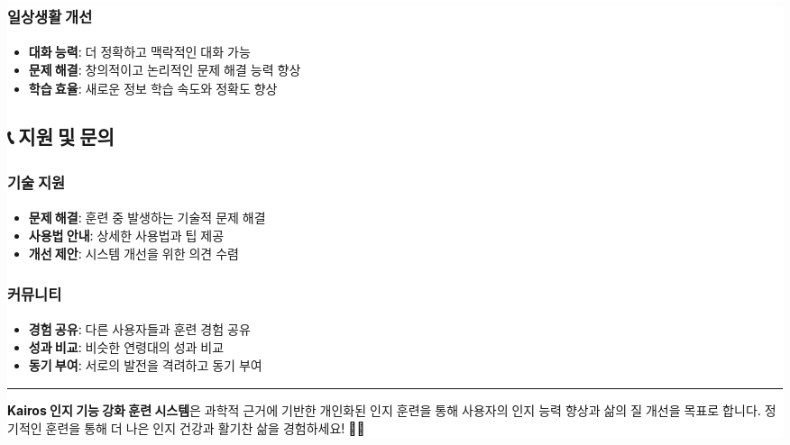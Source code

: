 ### 일상생활 개선
- **대화 능력**: 더 정확하고 맥락적인 대화 가능
- **문제 해결**: 창의적이고 논리적인 문제 해결 능력 향상
- **학습 효율**: 새로운 정보 학습 속도와 정확도 향상

## 📞 지원 및 문의

### 기술 지원
- **문제 해결**: 훈련 중 발생하는 기술적 문제 해결
- **사용법 안내**: 상세한 사용법과 팁 제공
- **개선 제안**: 시스템 개선을 위한 의견 수렴

### 커뮤니티
- **경험 공유**: 다른 사용자들과 훈련 경험 공유
- **성과 비교**: 비슷한 연령대의 성과 비교
- **동기 부여**: 서로의 발전을 격려하고 동기 부여

---

**Kairos 인지 기능 강화 훈련 시스템**은 과학적 근거에 기반한 개인화된 인지 훈련을 통해 사용자의 인지 능력 향상과 삶의 질 개선을 목표로 합니다. 정기적인 훈련을 통해 더 나은 인지 건강과 활기찬 삶을 경험하세요! 🧠✨
